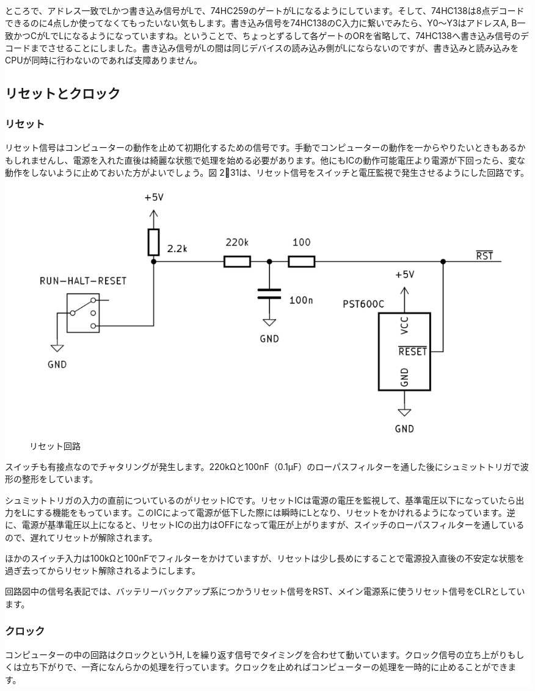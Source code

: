 ところで、アドレス一致でLかつ書き込み信号がLで、74HC259のゲートがLになるようにしています。そして、74HC138は8点デコードできるのに4点しか使ってなくてもったいない気もします。書き込み信号を74HC138のC入力に繋いでみたら、Y0～Y3はアドレスA, B一致かつCがLでLになるようになっていますね。ということで、ちょっとずるして各ゲートのORを省略して、74HC138へ書き込み信号のデコードまでさせることにしました。書き込み信号がLの間は同じデバイスの読み込み側がLにならないのですが、書き込みと読み込みをCPUが同時に行わないのであれば支障ありません。

## リセットとクロック

### リセット

リセット信号はコンピューターの動作を止めて初期化するための信号です。手動でコンピューターの動作を一からやりたいときもあるかもしれませんし、電源を入れた直後は綺麗な状態で処理を始める必要があります。他にもICの動作可能電圧より電源が下回ったら、変な動作をしないように止めておいた方がよいでしょう。図 231は、リセット信号をスイッチと電圧監視で発生させるようにした回路です。

<figure>
<img src="./image/img-038.png" alt="">
<figcaption>リセット回路</figcaption>
</figure>

スイッチも有接点なのでチャタリングが発生します。220kΩと100nF（0.1µF）のローパスフィルターを通した後にシュミットトリガで波形の整形をしています。

シュミットトリガの入力の直前についているのがリセットICです。リセットICは電源の電圧を監視して、基準電圧以下になっていたら出力をLにする機能をもっています。このICによって電源が低下した際には瞬時にLとなり、リセットをかけれるようになっています。逆に、電源が基準電圧以上になると、リセットICの出力はOFFになって電圧が上がりますが、スイッチのローパスフィルターを通しているので、遅れてリセットが解除されます。

ほかのスイッチ入力は100kΩと100nFでフィルターをかけていますが、リセットは少し長めにすることで電源投入直後の不安定な状態を過ぎ去ってからリセット解除されるようにします。

回路図中の信号名表記では、バッテリーバックアップ系につかうリセット信号をRST、メイン電源系に使うリセット信号をCLRとしています。

### クロック

コンピューターの中の回路はクロックというH, Lを繰り返す信号でタイミングを合わせて動いています。クロック信号の立ち上がりもしくは立ち下がりで、一斉になんらかの処理を行っています。クロックを止めればコンピューターの処理を一時的に止めることができます。
